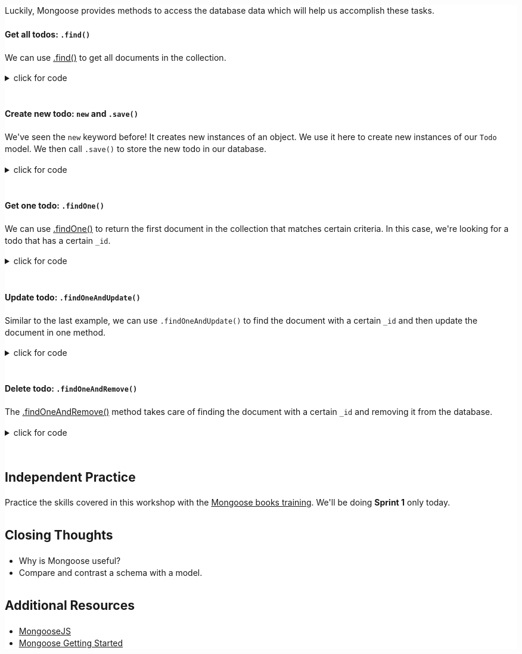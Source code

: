 
Luckily, Mongoose provides methods to access the database data which will help us accomplish these tasks.

#### Get all todos: `.find()`

We can use <a href="http://mongoosejs.com/docs/api.html#model_Model.find">.find()</a> to get all documents in the collection.

<details><summary>click for code</summary></details>
<br>


#### Create new todo: `new` and `.save()`

We've seen the `new` keyword before! It creates new instances of an object. We use it here to create new instances of our `Todo` model. We then call `.save()` to store the new todo in our database.

<details><summary>click for code</summary></details>
<br>


#### Get one todo: `.findOne()`

We can use <a href="http://mongoosejs.com/docs/api.html#query_Query-findOne">.findOne()</a> to return the first document in the collection that matches certain criteria. In this case, we're looking for a todo that has a certain `_id`.

<details><summary>click for code</summary></details>
<br>


#### Update todo: `.findOneAndUpdate()`

Similar to the last example, we can use `.findOneAndUpdate()` to find the document with a certain `_id` and  then update the document in one method.

<details><summary>click for code</summary></details>
<br>


#### Delete todo: `.findOneAndRemove()`

The <a href="http://mongoosejs.com/docs/api.html#model_Model.findOneAndRemove" target="_blank">.findOneAndRemove()</a> method takes care of finding the document with a certain `_id` and removing it from the database.

<details><summary>click for code</summary></details>
<br>


## Independent Practice
Practice the skills covered in this workshop with the [Mongoose books training](https://github.com/generalassembly-atx/mongoose-books-app). We'll be doing **Sprint 1** only today.

## Closing Thoughts
- Why is Mongoose useful?
- Compare and contrast a schema with a model.

## Additional Resources
* [MongooseJS](http://mongoosejs.com/)
* [Mongoose Getting Started](http://mongoosejs.com/docs/)
